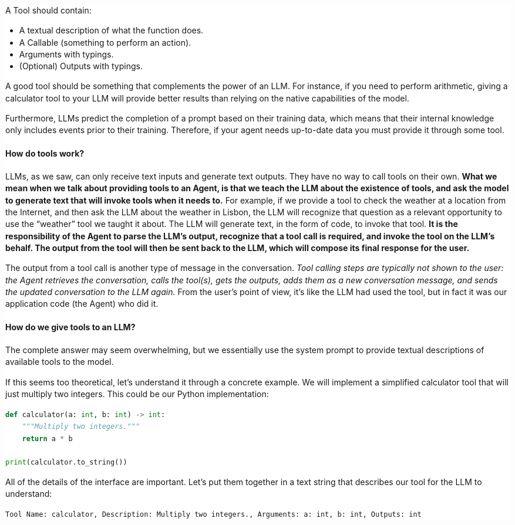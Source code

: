A Tool should contain:
- A textual description of what the function does.
- A Callable (something to perform an action).
- Arguments with typings.
- (Optional) Outputs with typings.

A good tool should be something that complements the power of an LLM. For instance, if you need to perform arithmetic, giving a calculator tool to your LLM will provide better results than relying on the native capabilities of the model.

Furthermore, LLMs predict the completion of a prompt based on their training data, which means that their internal knowledge only includes events prior to their training. Therefore, if your agent needs up-to-date data you must provide it through some tool.

#### How do tools work?

LLMs, as we saw, can only receive text inputs and generate text outputs. They have no way to call tools on their own. **What we mean when we talk about providing tools to an Agent, is that we teach the LLM about the existence of tools, and ask the model to generate text that will invoke tools when it needs to.** For example, if we provide a tool to check the weather at a location from the Internet, and then ask the LLM about the weather in Lisbon, the LLM will recognize that question as a relevant opportunity to use the “weather” tool we taught it about. The LLM will generate text, in the form of code, to invoke that tool. **It is the responsibility of the Agent to parse the LLM’s output, recognize that a tool call is required, and invoke the tool on the LLM’s behalf. The output from the tool will then be sent back to the LLM, which will compose its final response for the user.**

The output from a tool call is another type of message in the conversation. *Tool calling steps are typically not shown to the user: the Agent retrieves the conversation, calls the tool(s), gets the outputs, adds them as a new conversation message, and sends the updated conversation to the LLM again.* From the user’s point of view, it’s like the LLM had used the tool, but in fact it was our application code (the Agent) who did it.

#### How do we give tools to an LLM?

The complete answer may seem overwhelming, but we essentially use the system prompt to provide textual descriptions of available tools to the model.

If this seems too theoretical, let’s understand it through a concrete example.  We will implement a simplified calculator tool that will just multiply two integers. This could be our Python implementation:

```python
def calculator(a: int, b: int) -> int:
    """Multiply two integers."""
    return a * b

print(calculator.to_string())
```

All of the details of the interface are important. Let’s put them together in a text string that describes our tool for the LLM to understand:

```
Tool Name: calculator, Description: Multiply two integers., Arguments: a: int, b: int, Outputs: int
```
